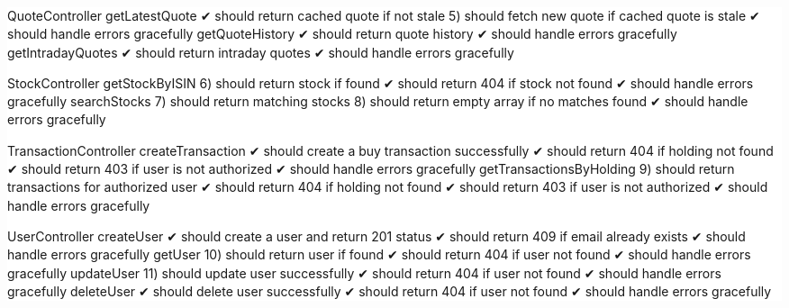   QuoteController
    getLatestQuote
      ✔ should return cached quote if not stale
      5) should fetch new quote if cached quote is stale
      ✔ should handle errors gracefully
    getQuoteHistory
      ✔ should return quote history
      ✔ should handle errors gracefully
    getIntradayQuotes
      ✔ should return intraday quotes
      ✔ should handle errors gracefully

  StockController
    getStockByISIN
      6) should return stock if found
      ✔ should return 404 if stock not found
      ✔ should handle errors gracefully
    searchStocks
      7) should return matching stocks
      8) should return empty array if no matches found
      ✔ should handle errors gracefully

  TransactionController
    createTransaction
      ✔ should create a buy transaction successfully
      ✔ should return 404 if holding not found
      ✔ should return 403 if user is not authorized
      ✔ should handle errors gracefully
    getTransactionsByHolding
      9) should return transactions for authorized user
      ✔ should return 404 if holding not found
      ✔ should return 403 if user is not authorized
      ✔ should handle errors gracefully

  UserController
    createUser
      ✔ should create a user and return 201 status
      ✔ should return 409 if email already exists
      ✔ should handle errors gracefully
    getUser
      10) should return user if found
      ✔ should return 404 if user not found
      ✔ should handle errors gracefully
    updateUser
      11) should update user successfully
      ✔ should return 404 if user not found
      ✔ should handle errors gracefully
    deleteUser
      ✔ should delete user successfully
      ✔ should return 404 if user not found
      ✔ should handle errors gracefully

